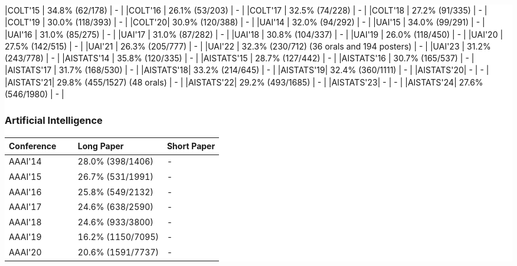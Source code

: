 |COLT'15 | 34.8% (62/178) | - |
|COLT'16 | 26.1% (53/203) | - |
|COLT'17 | 32.5% (74/228) | - |
|COLT'18 | 27.2% (91/335) | - |
|COLT'19 | 30.0% (118/393) | - |
|COLT'20| 30.9% (120/388) | - |
|UAI'14 | 32.0% (94/292) | - |
|UAI'15 | 34.0% (99/291) | - |
|UAI'16 | 31.0% (85/275) | - |
|UAI'17 | 31.0% (87/282) | - |
|UAI'18 | 30.8% (104/337) | - |
|UAI'19 | 26.0%  (118/450) | - |
|UAI'20 | 27.5%  (142/515) | - |
|UAI'21 | 26.3%  (205/777) | - |
|UAI'22 | 32.3%  (230/712) (36 orals and 194 posters) | - |
|UAI'23 | 31.2%  (243/778) | - |
|AISTATS'14 | 35.8% (120/335) | - |
|AISTATS'15 | 28.7% (127/442) | - |
|AISTATS'16 | 30.7% (165/537) | - |
|AISTATS'17 | 31.7% (168/530) | - |
|AISTATS'18| 33.2% (214/645) | - |
|AISTATS'19| 32.4% (360/1111) | - |
|AISTATS'20| - | - |
|AISTATS'21| 29.8% (455/1527) (48 orals)  | - |
|AISTATS'22| 29.2% (493/1685) | - |
|AISTATS'23| - | - |
|AISTATS'24| 27.6% (546/1980) | - |

### Artificial Intelligence

| Conference        | Long Paper           | Short Paper  |
| ------------- |:-------------|:-----|
|AAAI'14 | 28.0% (398/1406) | - |
|AAAI'15 | 26.7% (531/1991) | - |
|AAAI'16 | 25.8% (549/2132) | - |
|AAAI'17 | 24.6% (638/2590) | - |
|AAAI'18 | 24.6% (933/3800) | - |
|AAAI'19 | 16.2% (1150/7095) | - |
|AAAI'20 | 20.6% (1591/7737) | - |